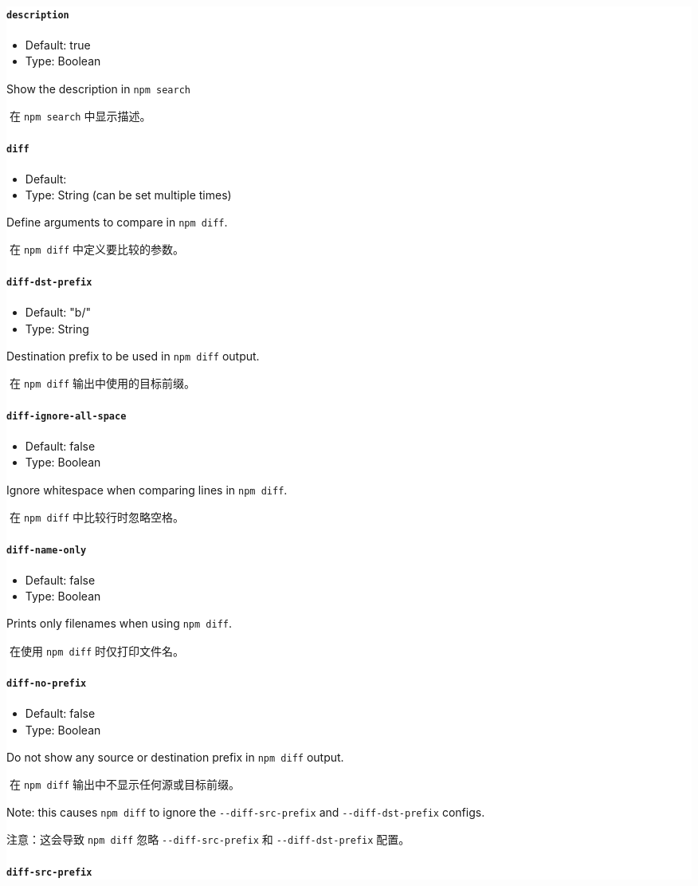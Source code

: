 #### `description`

- Default: true
- Type: Boolean

Show the description in `npm search`

​	在 `npm search` 中显示描述。

#### `diff`

- Default:
- Type: String (can be set multiple times)

Define arguments to compare in `npm diff`.

​	在 `npm diff` 中定义要比较的参数。

#### `diff-dst-prefix`

- Default: "b/"
- Type: String

Destination prefix to be used in `npm diff` output.

​	在 `npm diff` 输出中使用的目标前缀。

#### `diff-ignore-all-space`

- Default: false
- Type: Boolean

Ignore whitespace when comparing lines in `npm diff`.

​	在 `npm diff` 中比较行时忽略空格。

#### `diff-name-only`

- Default: false
- Type: Boolean

Prints only filenames when using `npm diff`.

​	在使用 `npm diff` 时仅打印文件名。

#### `diff-no-prefix`

- Default: false
- Type: Boolean

Do not show any source or destination prefix in `npm diff` output.

​	在 `npm diff` 输出中不显示任何源或目标前缀。

Note: this causes `npm diff` to ignore the `--diff-src-prefix` and `--diff-dst-prefix` configs.

注意：这会导致 `npm diff` 忽略 `--diff-src-prefix` 和 `--diff-dst-prefix` 配置。

#### `diff-src-prefix`
